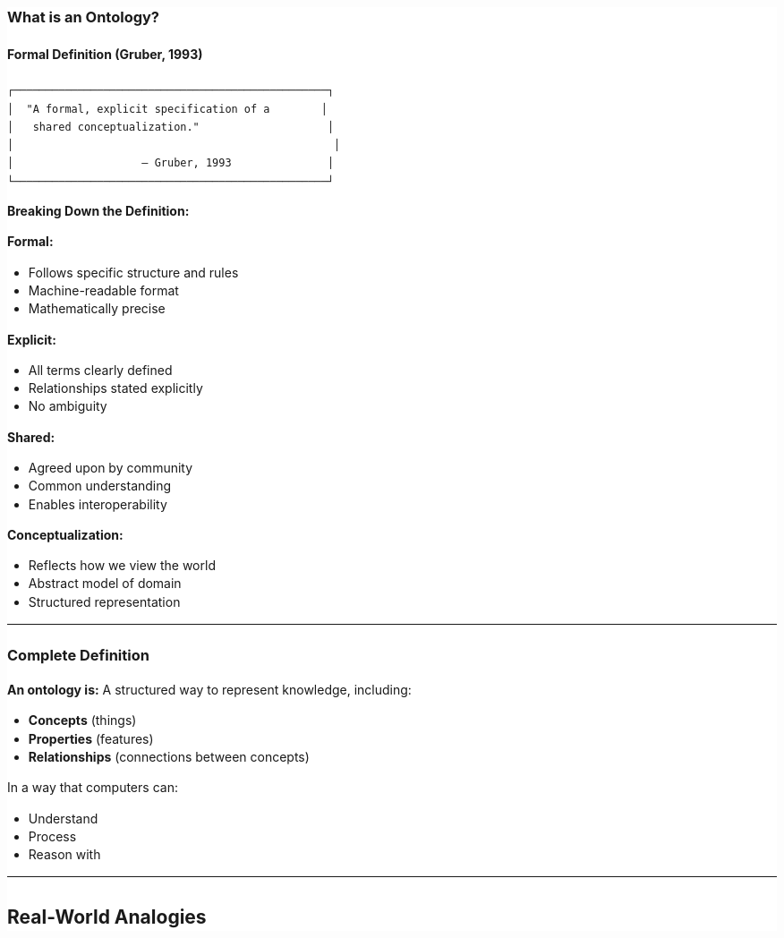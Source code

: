 ### What is an Ontology?

#### Formal Definition (Gruber, 1993)

```
┌─────────────────────────────────────────────────┐
│  "A formal, explicit specification of a        │
│   shared conceptualization."                    │
│                                                  │
│                    — Gruber, 1993               │
└─────────────────────────────────────────────────┘
```

**Breaking Down the Definition:**

**Formal:**
- Follows specific structure and rules
- Machine-readable format
- Mathematically precise

**Explicit:**
- All terms clearly defined
- Relationships stated explicitly
- No ambiguity

**Shared:**
- Agreed upon by community
- Common understanding
- Enables interoperability

**Conceptualization:**
- Reflects how we view the world
- Abstract model of domain
- Structured representation

---

### Complete Definition

**An ontology is:**
A structured way to represent knowledge, including:
- **Concepts** (things)
- **Properties** (features)
- **Relationships** (connections between concepts)

In a way that computers can:
- Understand
- Process
- Reason with

---

## Real-World Analogies
